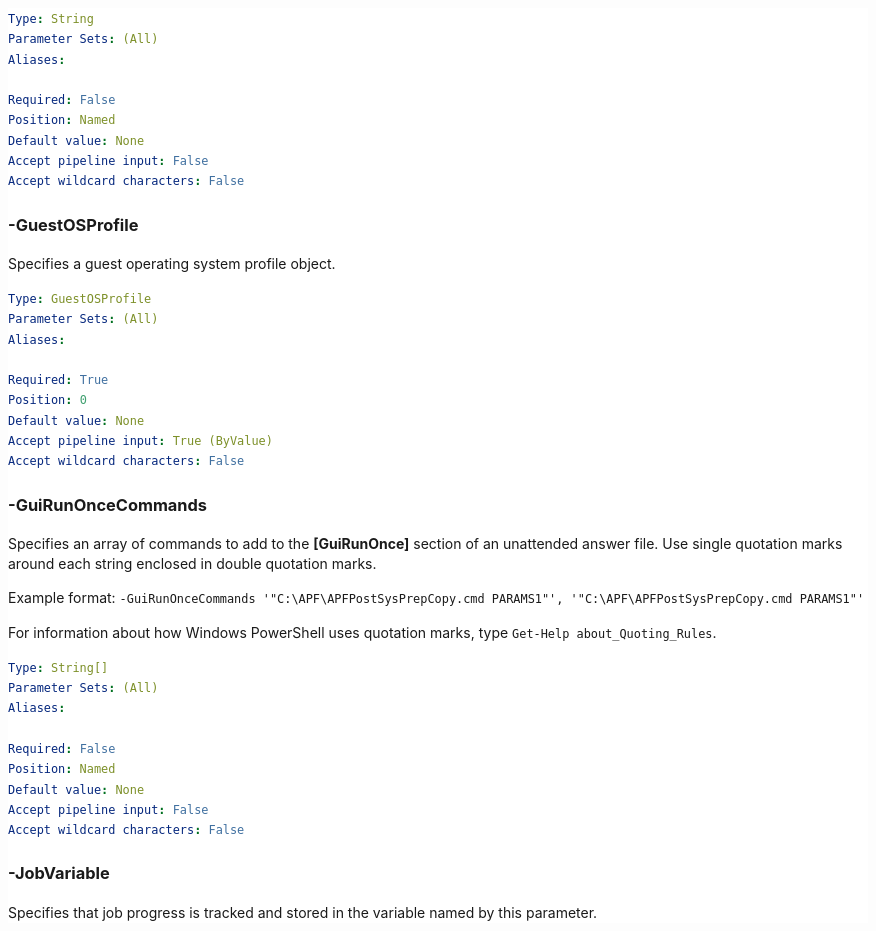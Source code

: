 ```yaml
Type: String
Parameter Sets: (All)
Aliases: 

Required: False
Position: Named
Default value: None
Accept pipeline input: False
Accept wildcard characters: False
```

### -GuestOSProfile
Specifies a guest operating system profile object.

```yaml
Type: GuestOSProfile
Parameter Sets: (All)
Aliases: 

Required: True
Position: 0
Default value: None
Accept pipeline input: True (ByValue)
Accept wildcard characters: False
```

### -GuiRunOnceCommands
Specifies an array of commands to add to the **\[GuiRunOnce\]** section of an unattended answer file.
Use single quotation marks around each string enclosed in double quotation marks. 

Example format: 
`-GuiRunOnceCommands '"C:\APF\APFPostSysPrepCopy.cmd PARAMS1"', '"C:\APF\APFPostSysPrepCopy.cmd PARAMS1"'`

For information about how Windows PowerShell uses quotation marks, type `Get-Help about_Quoting_Rules`.

```yaml
Type: String[]
Parameter Sets: (All)
Aliases: 

Required: False
Position: Named
Default value: None
Accept pipeline input: False
Accept wildcard characters: False
```

### -JobVariable
Specifies that job progress is tracked and stored in the variable named by this parameter.
